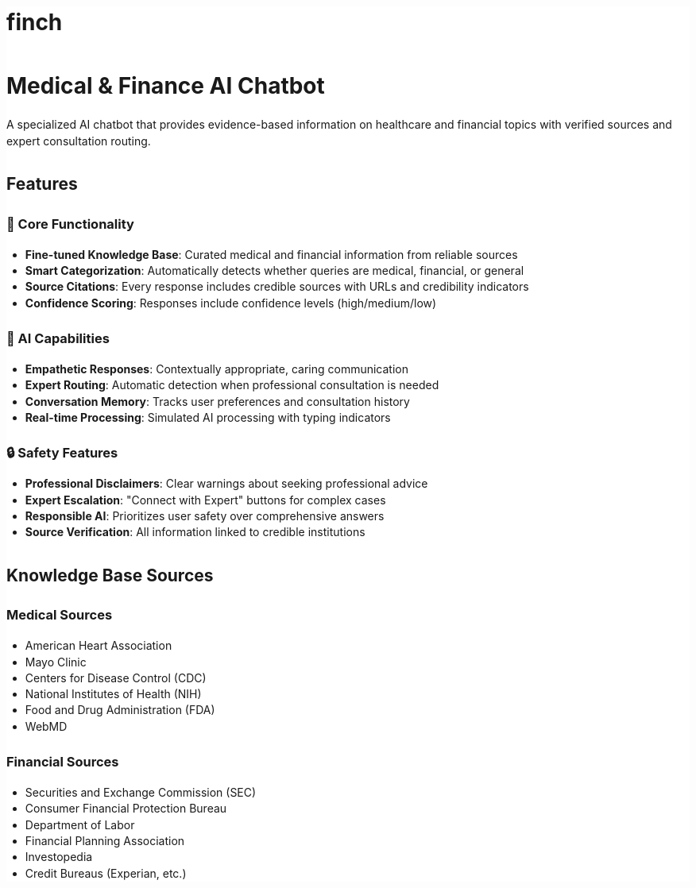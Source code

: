 # finch
# Medical & Finance AI Chatbot

A specialized AI chatbot that provides evidence-based information on healthcare and financial topics with verified sources and expert consultation routing.

## Features

### 🎯 Core Functionality
- **Fine-tuned Knowledge Base**: Curated medical and financial information from reliable sources
- **Smart Categorization**: Automatically detects whether queries are medical, financial, or general
- **Source Citations**: Every response includes credible sources with URLs and credibility indicators
- **Confidence Scoring**: Responses include confidence levels (high/medium/low)

### 🧠 AI Capabilities
- **Empathetic Responses**: Contextually appropriate, caring communication
- **Expert Routing**: Automatic detection when professional consultation is needed
- **Conversation Memory**: Tracks user preferences and consultation history
- **Real-time Processing**: Simulated AI processing with typing indicators

### 🔒 Safety Features
- **Professional Disclaimers**: Clear warnings about seeking professional advice
- **Expert Escalation**: "Connect with Expert" buttons for complex cases
- **Responsible AI**: Prioritizes user safety over comprehensive answers
- **Source Verification**: All information linked to credible institutions

## Knowledge Base Sources

### Medical Sources
- American Heart Association
- Mayo Clinic
- Centers for Disease Control (CDC)
- National Institutes of Health (NIH)
- Food and Drug Administration (FDA)
- WebMD

### Financial Sources
- Securities and Exchange Commission (SEC)
- Consumer Financial Protection Bureau
- Department of Labor
- Financial Planning Association
- Investopedia
- Credit Bureaus (Experian, etc.)
